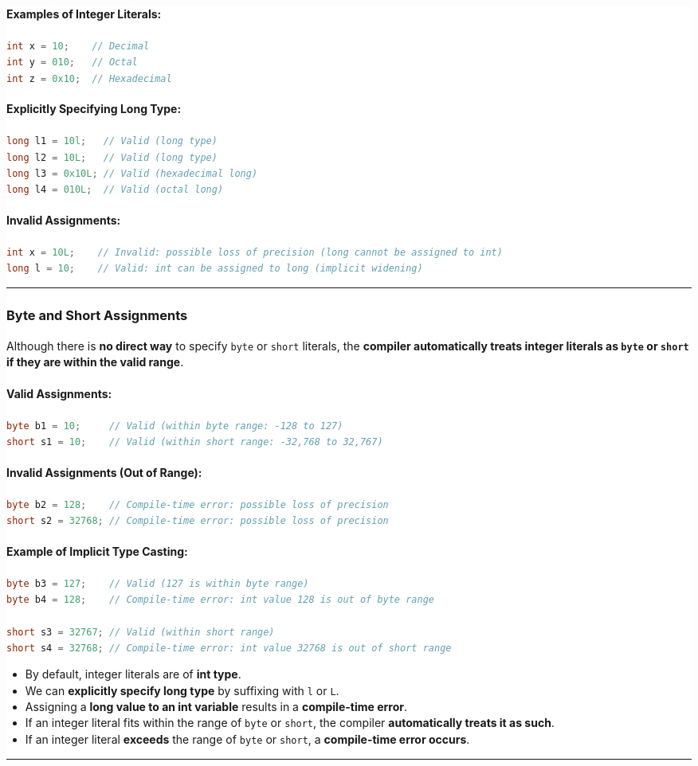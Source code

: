 #### **Examples of Integer Literals:**
```java
int x = 10;    // Decimal
int y = 010;   // Octal
int z = 0x10;  // Hexadecimal
```

#### **Explicitly Specifying Long Type:**
```java
long l1 = 10l;   // Valid (long type)
long l2 = 10L;   // Valid (long type)
long l3 = 0x10L; // Valid (hexadecimal long)
long l4 = 010L;  // Valid (octal long)
```

#### **Invalid Assignments:**
```java
int x = 10L;    // Invalid: possible loss of precision (long cannot be assigned to int)
long l = 10;    // Valid: int can be assigned to long (implicit widening)
```

---

### **Byte and Short Assignments**
Although there is **no direct way** to specify `byte` or `short` literals, the **compiler automatically treats integer literals as `byte` or `short` if they are within the valid range**.

#### **Valid Assignments:**
```java
byte b1 = 10;     // Valid (within byte range: -128 to 127)
short s1 = 10;    // Valid (within short range: -32,768 to 32,767)
```

#### **Invalid Assignments (Out of Range):**
```java
byte b2 = 128;    // Compile-time error: possible loss of precision
short s2 = 32768; // Compile-time error: possible loss of precision
```

#### **Example of Implicit Type Casting:**
```java
byte b3 = 127;    // Valid (127 is within byte range)
byte b4 = 128;    // Compile-time error: int value 128 is out of byte range

short s3 = 32767; // Valid (within short range)
short s4 = 32768; // Compile-time error: int value 32768 is out of short range
```

- By default, integer literals are of **int type**.
- We can **explicitly specify long type** by suffixing with `l` or `L`.
- Assigning a **long value to an int variable** results in a **compile-time error**.
- If an integer literal fits within the range of `byte` or `short`, the compiler **automatically treats it as such**.
- If an integer literal **exceeds** the range of `byte` or `short`, a **compile-time error occurs**.

---